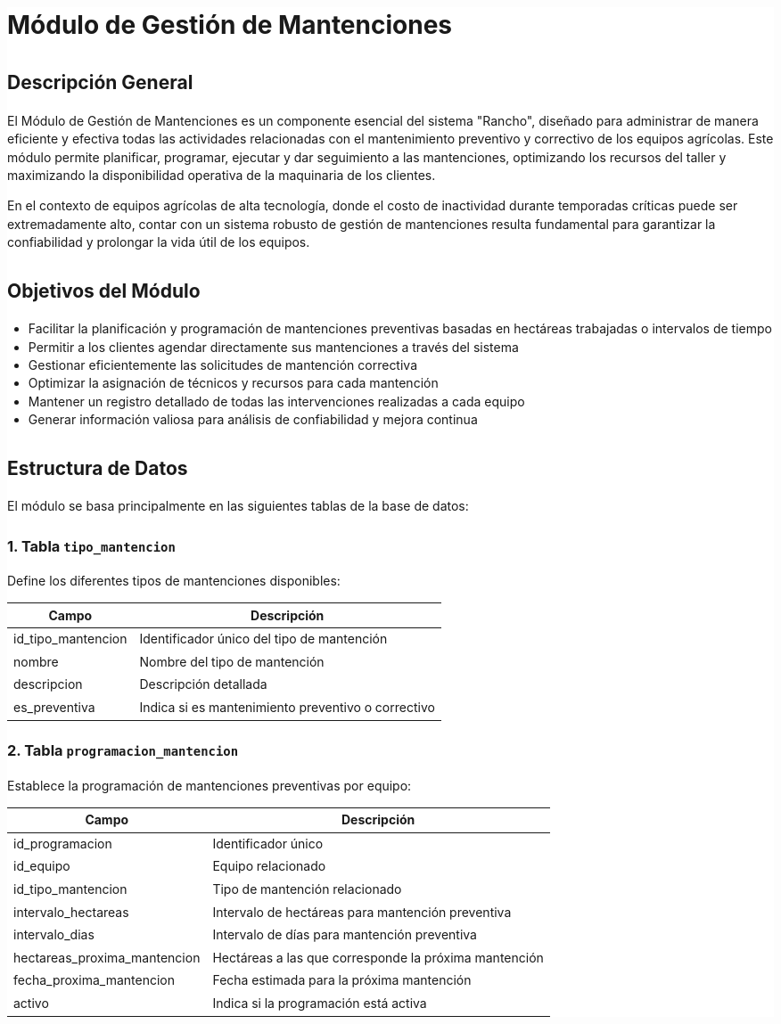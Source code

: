 # Módulo de Gestión de Mantenciones

## Descripción General

El Módulo de Gestión de Mantenciones es un componente esencial del sistema "Rancho", diseñado para administrar de manera eficiente y efectiva todas las actividades relacionadas con el mantenimiento preventivo y correctivo de los equipos agrícolas. Este módulo permite planificar, programar, ejecutar y dar seguimiento a las mantenciones, optimizando los recursos del taller y maximizando la disponibilidad operativa de la maquinaria de los clientes.

En el contexto de equipos agrícolas de alta tecnología, donde el costo de inactividad durante temporadas críticas puede ser extremadamente alto, contar con un sistema robusto de gestión de mantenciones resulta fundamental para garantizar la confiabilidad y prolongar la vida útil de los equipos.

## Objetivos del Módulo

- Facilitar la planificación y programación de mantenciones preventivas basadas en hectáreas trabajadas o intervalos de tiempo
- Permitir a los clientes agendar directamente sus mantenciones a través del sistema
- Gestionar eficientemente las solicitudes de mantención correctiva
- Optimizar la asignación de técnicos y recursos para cada mantención
- Mantener un registro detallado de todas las intervenciones realizadas a cada equipo
- Generar información valiosa para análisis de confiabilidad y mejora continua

## Estructura de Datos

El módulo se basa principalmente en las siguientes tablas de la base de datos:

### 1. Tabla `tipo_mantencion`

Define los diferentes tipos de mantenciones disponibles:

| Campo | Descripción |
|-------|-------------|
| id_tipo_mantencion | Identificador único del tipo de mantención |
| nombre | Nombre del tipo de mantención |
| descripcion | Descripción detallada |
| es_preventiva | Indica si es mantenimiento preventivo o correctivo |

### 2. Tabla `programacion_mantencion`

Establece la programación de mantenciones preventivas por equipo:

| Campo | Descripción |
|-------|-------------|
| id_programacion | Identificador único |
| id_equipo | Equipo relacionado |
| id_tipo_mantencion | Tipo de mantención relacionado |
| intervalo_hectareas | Intervalo de hectáreas para mantención preventiva |
| intervalo_dias | Intervalo de días para mantención preventiva |
| hectareas_proxima_mantencion | Hectáreas a las que corresponde la próxima mantención |
| fecha_proxima_mantencion | Fecha estimada para la próxima mantención |
| activo | Indica si la programación está activa |
